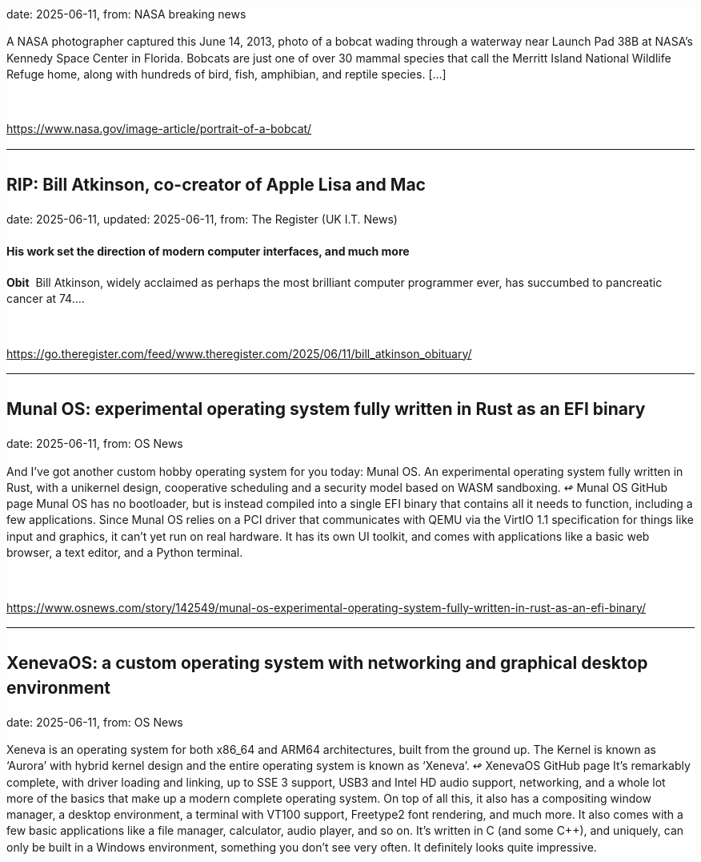 date: 2025-06-11, from: NASA breaking news

A NASA photographer captured this June 14, 2013, photo of a bobcat wading through a waterway near Launch Pad 38B at NASA’s Kennedy Space Center in Florida. Bobcats are just one of over 30 mammal species that call the Merritt Island National Wildlife Refuge home, along with hundreds of bird, fish, amphibian, and reptile species. [&#8230;] 

<br> 

<https://www.nasa.gov/image-article/portrait-of-a-bobcat/>

---

## RIP: Bill Atkinson, co-creator of Apple Lisa and Mac

date: 2025-06-11, updated: 2025-06-11, from: The Register (UK I.T. News)

<h4>His work set the direction of modern computer interfaces, and much more</h4> <p><strong>Obit</strong>  Bill Atkinson, widely acclaimed as perhaps the most brilliant computer programmer ever, has succumbed to pancreatic cancer at 74.…</p> <p></p> 

<br> 

<https://go.theregister.com/feed/www.theregister.com/2025/06/11/bill_atkinson_obituary/>

---

## Munal OS: experimental operating system fully written in Rust as an EFI binary

date: 2025-06-11, from: OS News

And I&#8217;ve got another custom hobby operating system for you today: Munal OS. An experimental operating system fully written in Rust, with a unikernel design, cooperative scheduling and a security model based on WASM sandboxing. ↫ Munal OS GitHub page Munal OS has no bootloader, but is instead compiled into a single EFI binary that contains all it needs to function, including a few applications. Since Munal OS relies on a PCI driver that communicates with QEMU via the VirtIO 1.1 specification for things like input and graphics, it can&#8217;t yet run on real hardware. It has its own UI toolkit, and comes with applications like a basic web browser, a text editor, and a Python terminal. 

<br> 

<https://www.osnews.com/story/142549/munal-os-experimental-operating-system-fully-written-in-rust-as-an-efi-binary/>

---

## XenevaOS: a custom operating system with networking and graphical desktop environment

date: 2025-06-11, from: OS News

Xeneva is an operating system for both x86_64 and ARM64 architectures, built from the ground up. The Kernel is known as &#8216;Aurora&#8217; with hybrid kernel design and the entire operating system is known as &#8216;Xeneva&#8217;. ↫ XenevaOS GitHub page It&#8217;s remarkably complete, with driver loading and linking, up to SSE 3 support, USB3 and Intel HD audio support, networking, and a whole lot more of the basics that make up a modern complete operating system. On top of all this, it also has a compositing window manager, a desktop environment, a terminal with VT100 support, Freetype2 font rendering, and much more. It also comes with a few basic applications like a file manager, calculator, audio player, and so on. It&#8217;s written in C (and some C++), and uniquely, can only be built in a Windows environment, something you don&#8217;t see very often. It definitely looks quite impressive. 
